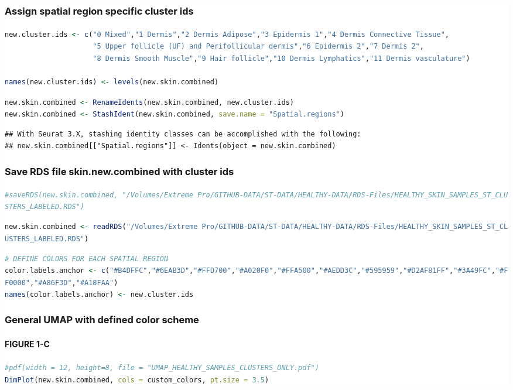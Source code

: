 </a>

### Assign spatial region specific cluster ids

``` r
new.cluster.ids <- c("0 Mixed","1 Dermis","2 Dermis Adipose","3 Epidermis 1","4 Dermis Connective Tissue",
                     "5 Upper follicle (UF) and Perifollicular dermis","6 Epidermis 2","7 Dermis 2",
                     "8 Dermis Smooth Muscle","9 Hair follicle","10 Dermis Lymphatics","11 Dermis vasculature")

names(new.cluster.ids) <- levels(new.skin.combined)
```

``` r
new.skin.combined <- RenameIdents(new.skin.combined, new.cluster.ids)
new.skin.combined <- StashIdent(new.skin.combined, save.name = "Spatial.regions")
```

    ## With Seurat 3.X, stashing identity classes can be accomplished with the following:
    ## new.skin.combined[["Spatial.regions"]] <- Idents(object = new.skin.combined)

### Save RDS file skin.new.combined with cluster ids

``` r
#saveRDS(new.skin.combined, "/Volumes/Extreme Pro/GITHUB-DATA/ST-DATA/HEALTHY-DATA/RDS-Files/HEALTHY_SKIN_SAMPLES_ST_CLUSTERS_LABELED.RDS")
```

``` r
new.skin.combined <- readRDS("/Volumes/Extreme Pro/GITHUB-DATA/ST-DATA/HEALTHY-DATA/RDS-Files/HEALTHY_SKIN_SAMPLES_ST_CLUSTERS_LABELED.RDS")
```

``` r
# DEFINE COLORS FOR EACH SPATIAL REGION
color.labels.anchor <- c("#B4DFFC","#6EAB3D","#FFD700","#A020F0","#FFA500","#AEDD3C","#595959","#D2AF81FF","#3A49FC","#FF0000","#A86F3D","#A18FAA")
names(color.labels.anchor) <- new.cluster.ids
```

### General UMAP with defined color scheme

#### FIGURE 1-C

<a id="1c">

``` r
#pdf(width = 12, height=8, file = "UMAP_HEALTHY_SAMPLES_CLUSTERS_ONLY.pdf")
DimPlot(new.skin.combined, cols = custom_colors, pt.size = 3.5)
```
